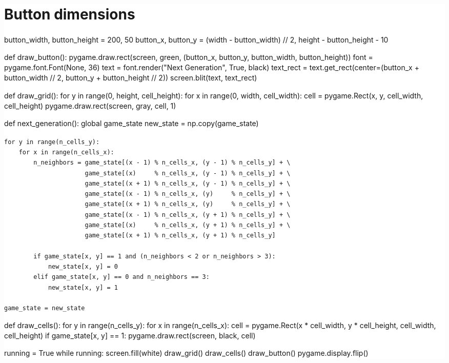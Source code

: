 # Button dimensions
button_width, button_height = 200, 50
button_x, button_y = (width - button_width) // 2, height - button_height - 10

def draw_button():
    pygame.draw.rect(screen, green, (button_x, button_y, button_width, button_height))
    font = pygame.font.Font(None, 36)
    text = font.render("Next Generation", True, black)
    text_rect = text.get_rect(center=(button_x + button_width // 2, button_y + button_height // 2))
    screen.blit(text, text_rect)

def draw_grid():
    for y in range(0, height, cell_height):
        for x in range(0, width, cell_width):
            cell = pygame.Rect(x, y, cell_width, cell_height)
            pygame.draw.rect(screen, gray, cell, 1)

def next_generation():
    global game_state
    new_state = np.copy(game_state)

    for y in range(n_cells_y):
        for x in range(n_cells_x):
            n_neighbors = game_state[(x - 1) % n_cells_x, (y - 1) % n_cells_y] + \
                          game_state[(x)     % n_cells_x, (y - 1) % n_cells_y] + \
                          game_state[(x + 1) % n_cells_x, (y - 1) % n_cells_y] + \
                          game_state[(x - 1) % n_cells_x, (y)     % n_cells_y] + \
                          game_state[(x + 1) % n_cells_x, (y)     % n_cells_y] + \
                          game_state[(x - 1) % n_cells_x, (y + 1) % n_cells_y] + \
                          game_state[(x)     % n_cells_x, (y + 1) % n_cells_y] + \
                          game_state[(x + 1) % n_cells_x, (y + 1) % n_cells_y]

            if game_state[x, y] == 1 and (n_neighbors < 2 or n_neighbors > 3):
                new_state[x, y] = 0
            elif game_state[x, y] == 0 and n_neighbors == 3:
                new_state[x, y] = 1

    game_state = new_state

def draw_cells():
    for y in range(n_cells_y):
        for x in range(n_cells_x):
            cell = pygame.Rect(x * cell_width, y * cell_height, cell_width, cell_height)
            if game_state[x, y] == 1:
                pygame.draw.rect(screen, black, cell)

running = True
while running:
    screen.fill(white)
    draw_grid()
    draw_cells()
    draw_button()
    pygame.display.flip()
